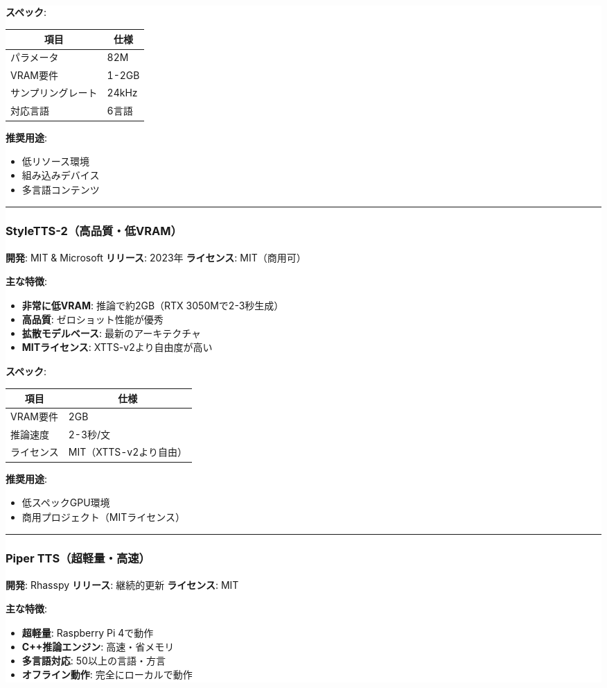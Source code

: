 **スペック**:

| 項目 | 仕様 |
|------|------|
| パラメータ | 82M |
| VRAM要件 | 1-2GB |
| サンプリングレート | 24kHz |
| 対応言語 | 6言語 |

**推奨用途**:
- 低リソース環境
- 組み込みデバイス
- 多言語コンテンツ

---

### StyleTTS-2（高品質・低VRAM）

**開発**: MIT & Microsoft
**リリース**: 2023年
**ライセンス**: MIT（商用可）

**主な特徴**:
- **非常に低VRAM**: 推論で約2GB（RTX 3050Mで2-3秒生成）
- **高品質**: ゼロショット性能が優秀
- **拡散モデルベース**: 最新のアーキテクチャ
- **MITライセンス**: XTTS-v2より自由度が高い

**スペック**:

| 項目 | 仕様 |
|------|------|
| VRAM要件 | 2GB |
| 推論速度 | 2-3秒/文 |
| ライセンス | MIT（XTTS-v2より自由） |

**推奨用途**:
- 低スペックGPU環境
- 商用プロジェクト（MITライセンス）

---

### Piper TTS（超軽量・高速）

**開発**: Rhasspy
**リリース**: 継続的更新
**ライセンス**: MIT

**主な特徴**:
- **超軽量**: Raspberry Pi 4で動作
- **C++推論エンジン**: 高速・省メモリ
- **多言語対応**: 50以上の言語・方言
- **オフライン動作**: 完全にローカルで動作
